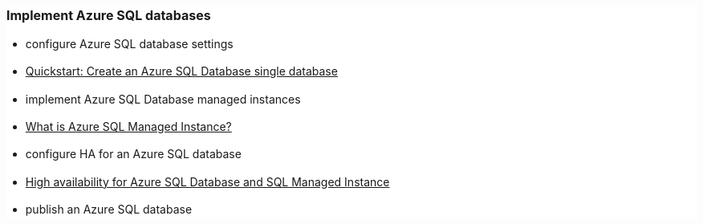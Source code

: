 
**<span style="font-size: medium;">Implement Azure SQL databases</span>**

- configure Azure SQL database settings
- [Quickstart: Create an Azure SQL Database single database](https://docs.microsoft.com/en-us/azure/azure-sql/database/single-database-create-quickstart?tabs=azure-portal)

- implement Azure SQL Database managed instances
- [What is Azure SQL Managed Instance?](https://docs.microsoft.com/en-us/azure/azure-sql/managed-instance/sql-managed-instance-paas-overview)

- configure HA for an Azure SQL database
- [High availability for Azure SQL Database and SQL Managed Instance](https://docs.microsoft.com/en-us/azure/azure-sql/database/high-availability-sla)

- publish an Azure SQL database
